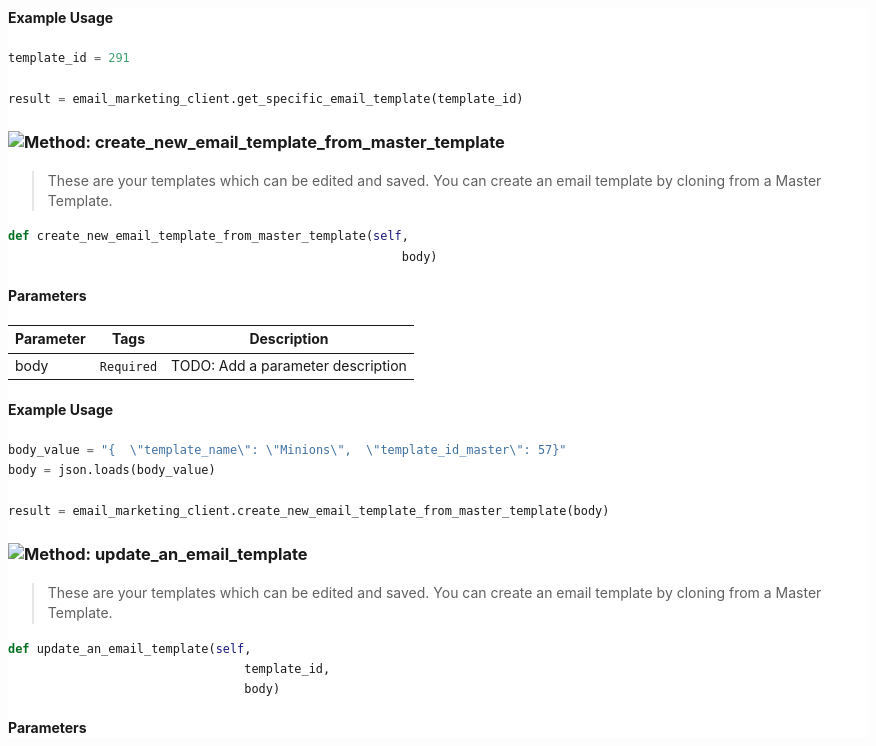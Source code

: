 

#### Example Usage

```python
template_id = 291

result = email_marketing_client.get_specific_email_template(template_id)

```


### <a name="create_new_email_template_from_master_template"></a>![Method: ](https://apidocs.io/img/method.png ".EmailMarketingController.create_new_email_template_from_master_template") create_new_email_template_from_master_template

> These are your templates which can be edited and saved. You can create an email template by cloning from a Master Template.

```python
def create_new_email_template_from_master_template(self,
                                                       body)
```

#### Parameters

| Parameter | Tags | Description |
|-----------|------|-------------|
| body |  ``` Required ```  | TODO: Add a parameter description |



#### Example Usage

```python
body_value = "{  \"template_name\": \"Minions\",  \"template_id_master\": 57}"
body = json.loads(body_value)

result = email_marketing_client.create_new_email_template_from_master_template(body)

```


### <a name="update_an_email_template"></a>![Method: ](https://apidocs.io/img/method.png ".EmailMarketingController.update_an_email_template") update_an_email_template

> These are your templates which can be edited and saved. You can create an email template by cloning from a Master Template.

```python
def update_an_email_template(self,
                                 template_id,
                                 body)
```

#### Parameters
